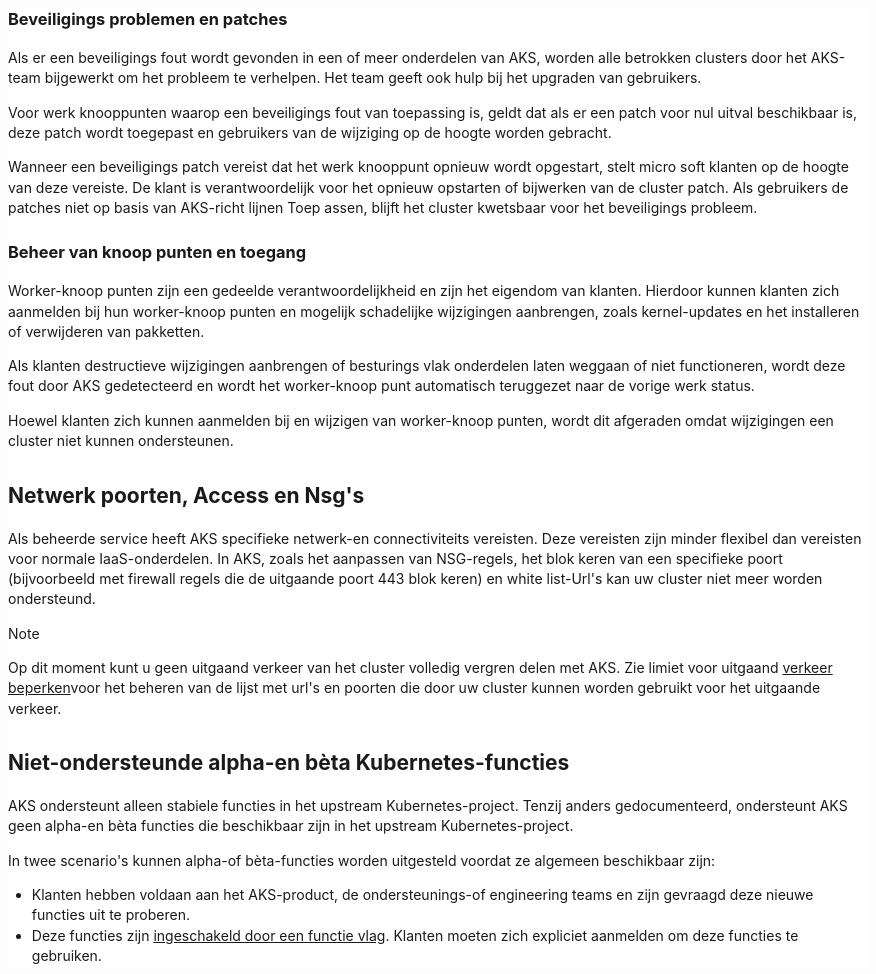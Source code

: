 ### <a name="security-issues-and-patching"></a>Beveiligings problemen en patches

Als er een beveiligings fout wordt gevonden in een of meer onderdelen van AKS, worden alle betrokken clusters door het AKS-team bijgewerkt om het probleem te verhelpen. Het team geeft ook hulp bij het upgraden van gebruikers.

Voor werk knooppunten waarop een beveiligings fout van toepassing is, geldt dat als er een patch voor nul uitval beschikbaar is, deze patch wordt toegepast en gebruikers van de wijziging op de hoogte worden gebracht.

Wanneer een beveiligings patch vereist dat het werk knooppunt opnieuw wordt opgestart, stelt micro soft klanten op de hoogte van deze vereiste. De klant is verantwoordelijk voor het opnieuw opstarten of bijwerken van de cluster patch. Als gebruikers de patches niet op basis van AKS-richt lijnen Toep assen, blijft het cluster kwetsbaar voor het beveiligings probleem.

### <a name="node-maintenance-and-access"></a>Beheer van knoop punten en toegang

Worker-knoop punten zijn een gedeelde verantwoordelijkheid en zijn het eigendom van klanten. Hierdoor kunnen klanten zich aanmelden bij hun worker-knoop punten en mogelijk schadelijke wijzigingen aanbrengen, zoals kernel-updates en het installeren of verwijderen van pakketten.

Als klanten destructieve wijzigingen aanbrengen of besturings vlak onderdelen laten weggaan of niet functioneren, wordt deze fout door AKS gedetecteerd en wordt het worker-knoop punt automatisch teruggezet naar de vorige werk status.

Hoewel klanten zich kunnen aanmelden bij en wijzigen van worker-knoop punten, wordt dit afgeraden omdat wijzigingen een cluster niet kunnen ondersteunen.

## <a name="network-ports-access-and-nsgs"></a>Netwerk poorten, Access en Nsg's

Als beheerde service heeft AKS specifieke netwerk-en connectiviteits vereisten. Deze vereisten zijn minder flexibel dan vereisten voor normale IaaS-onderdelen. In AKS, zoals het aanpassen van NSG-regels, het blok keren van een specifieke poort (bijvoorbeeld met firewall regels die de uitgaande poort 443 blok keren) en white list-Url's kan uw cluster niet meer worden ondersteund.

> [!NOTE]
> Op dit moment kunt u geen uitgaand verkeer van het cluster volledig vergren delen met AKS. Zie limiet voor uitgaand [verkeer beperken](limit-egress-traffic.md)voor het beheren van de lijst met url's en poorten die door uw cluster kunnen worden gebruikt voor het uitgaande verkeer.

## <a name="unsupported-alpha-and-beta-kubernetes-features"></a>Niet-ondersteunde alpha-en bèta Kubernetes-functies

AKS ondersteunt alleen stabiele functies in het upstream Kubernetes-project. Tenzij anders gedocumenteerd, ondersteunt AKS geen alpha-en bèta functies die beschikbaar zijn in het upstream Kubernetes-project.

In twee scenario's kunnen alpha-of bèta-functies worden uitgesteld voordat ze algemeen beschikbaar zijn:

* Klanten hebben voldaan aan het AKS-product, de ondersteunings-of engineering teams en zijn gevraagd deze nieuwe functies uit te proberen.
* Deze functies zijn [ingeschakeld door een functie vlag](https://github.com/Azure/AKS/blob/master/previews.md). Klanten moeten zich expliciet aanmelden om deze functies te gebruiken.
